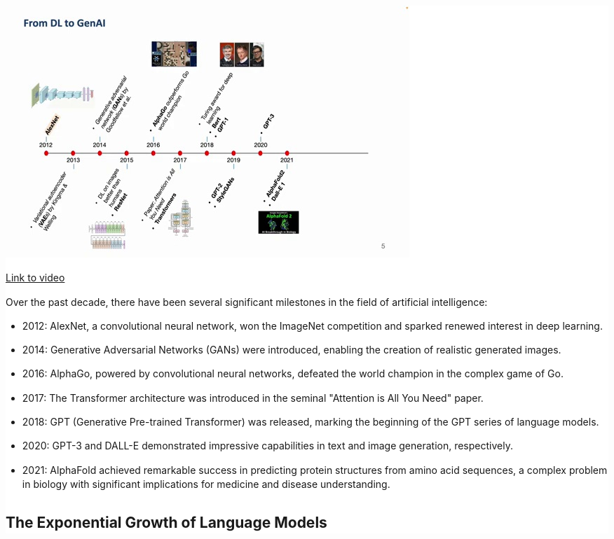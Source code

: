 
<img src="01076.jpg"/>

<a href="https://www.youtube.com/watch?v=DeeL4sH9nvI&t=1016s">Link to video</a>



Over the past decade, there have been several significant milestones in the field of artificial intelligence:



- 2012: AlexNet, a convolutional neural network, won the ImageNet competition and sparked renewed interest in deep learning.

- 2014: Generative Adversarial Networks (GANs) were introduced, enabling the creation of realistic generated images.

- 2016: AlphaGo, powered by convolutional neural networks, defeated the world champion in the complex game of Go.

- 2017: The Transformer architecture was introduced in the seminal "Attention is All You Need" paper.

- 2018: GPT (Generative Pre-trained Transformer) was released, marking the beginning of the GPT series of language models.

- 2020: GPT-3 and DALL-E demonstrated impressive capabilities in text and image generation, respectively.

- 2021: AlphaFold achieved remarkable success in predicting protein structures from amino acid sequences, a complex problem in biology with significant implications for medicine and disease understanding.



## The Exponential Growth of Language Models


